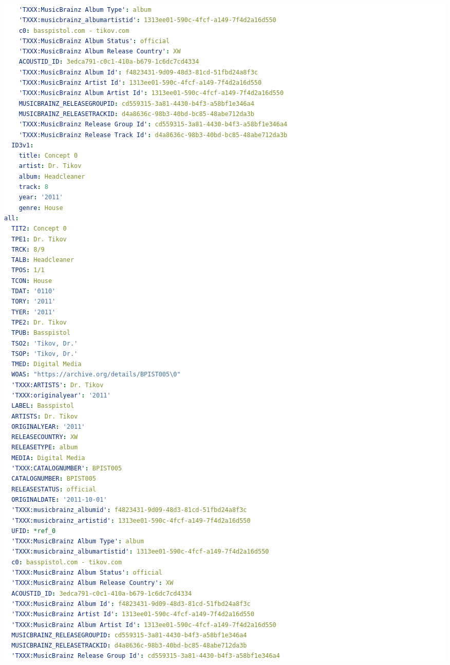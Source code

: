 ```yaml
    'TXXX:MusicBrainz Album Type': album
    'TXXX:musicbrainz_albumartistid': 1313ee01-590c-4fcf-a149-7f4d2a16d550
    c0: basspistol.com - tikov.com
    'TXXX:MusicBrainz Album Status': official
    'TXXX:MusicBrainz Album Release Country': XW
    ACOUSTID_ID: 3edca791-c0c1-410a-b679-1c6dc7cd4334
    'TXXX:MusicBrainz Album Id': f4823431-9d09-48d3-81cd-51fbd24a8f3c
    'TXXX:MusicBrainz Artist Id': 1313ee01-590c-4fcf-a149-7f4d2a16d550
    'TXXX:MusicBrainz Album Artist Id': 1313ee01-590c-4fcf-a149-7f4d2a16d550
    MUSICBRAINZ_RELEASEGROUPID: cd559315-3a81-4430-b4f3-a58bf1e346a4
    MUSICBRAINZ_RELEASETRACKID: d4a8636c-98b3-40bd-bc85-48abe712da3b
    'TXXX:MusicBrainz Release Group Id': cd559315-3a81-4430-b4f3-a58bf1e346a4
    'TXXX:MusicBrainz Release Track Id': d4a8636c-98b3-40bd-bc85-48abe712da3b
  ID3v1:
    title: Concept 0
    artist: Dr. Tikov
    album: Headcleaner
    track: 8
    year: '2011'
    genre: House
all:
  TIT2: Concept 0
  TPE1: Dr. Tikov
  TRCK: 8/9
  TALB: Headcleaner
  TPOS: 1/1
  TCON: House
  TDAT: '0110'
  TORY: '2011'
  TYER: '2011'
  TPE2: Dr. Tikov
  TPUB: Basspistol
  TSO2: 'Tikov, Dr.'
  TSOP: 'Tikov, Dr.'
  TMED: Digital Media
  WOAS: "https://archive.org/details/BPIST005\0"
  'TXXX:ARTISTS': Dr. Tikov
  'TXXX:originalyear': '2011'
  LABEL: Basspistol
  ARTISTS: Dr. Tikov
  ORIGINALYEAR: '2011'
  RELEASECOUNTRY: XW
  RELEASETYPE: album
  MEDIA: Digital Media
  'TXXX:CATALOGNUMBER': BPIST005
  CATALOGNUMBER: BPIST005
  RELEASESTATUS: official
  ORIGINALDATE: '2011-10-01'
  'TXXX:musicbrainz_albumid': f4823431-9d09-48d3-81cd-51fbd24a8f3c
  'TXXX:musicbrainz_artistid': 1313ee01-590c-4fcf-a149-7f4d2a16d550
  UFID: *ref_0
  'TXXX:MusicBrainz Album Type': album
  'TXXX:musicbrainz_albumartistid': 1313ee01-590c-4fcf-a149-7f4d2a16d550
  c0: basspistol.com - tikov.com
  'TXXX:MusicBrainz Album Status': official
  'TXXX:MusicBrainz Album Release Country': XW
  ACOUSTID_ID: 3edca791-c0c1-410a-b679-1c6dc7cd4334
  'TXXX:MusicBrainz Album Id': f4823431-9d09-48d3-81cd-51fbd24a8f3c
  'TXXX:MusicBrainz Artist Id': 1313ee01-590c-4fcf-a149-7f4d2a16d550
  'TXXX:MusicBrainz Album Artist Id': 1313ee01-590c-4fcf-a149-7f4d2a16d550
  MUSICBRAINZ_RELEASEGROUPID: cd559315-3a81-4430-b4f3-a58bf1e346a4
  MUSICBRAINZ_RELEASETRACKID: d4a8636c-98b3-40bd-bc85-48abe712da3b
  'TXXX:MusicBrainz Release Group Id': cd559315-3a81-4430-b4f3-a58bf1e346a4
```